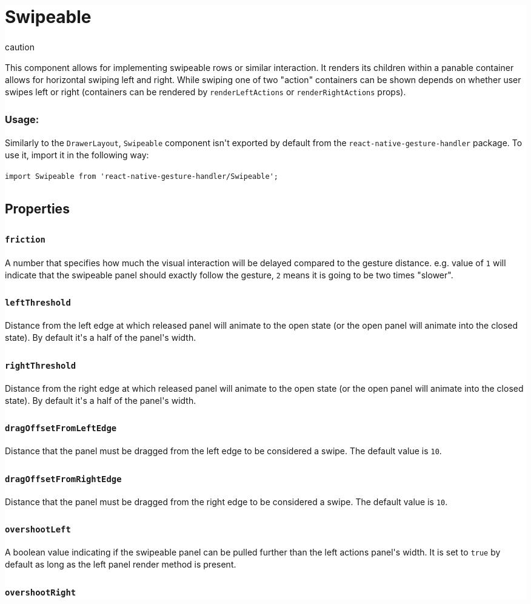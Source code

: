 # Swipeable

caution

This component allows for implementing swipeable rows or similar interaction. It renders its children within a panable container allows for horizontal swiping left and right. While swiping one of two "action" containers can be shown depends on whether user swipes left or right (containers can be rendered by `renderLeftActions` or `renderRightActions` props).

### Usage:

Similarly to the `DrawerLayout`, `Swipeable` component isn't exported by default from the `react-native-gesture-handler` package. To use it, import it in the following way:

```
import Swipeable from 'react-native-gesture-handler/Swipeable';
```

## Properties

### `friction`

A number that specifies how much the visual interaction will be delayed compared to the gesture distance. e.g. value of `1` will indicate that the swipeable panel should exactly follow the gesture, `2` means it is going to be two times "slower".

### `leftThreshold`

Distance from the left edge at which released panel will animate to the open state (or the open panel will animate into the closed state). By default it's a half of the panel's width.

### `rightThreshold`

Distance from the right edge at which released panel will animate to the open state (or the open panel will animate into the closed state). By default it's a half of the panel's width.

### `dragOffsetFromLeftEdge`

Distance that the panel must be dragged from the left edge to be considered a swipe. The default value is `10`.

### `dragOffsetFromRightEdge`

Distance that the panel must be dragged from the right edge to be considered a swipe. The default value is `10`.

### `overshootLeft`

A boolean value indicating if the swipeable panel can be pulled further than the left actions panel's width. It is set to `true` by default as long as the left panel render method is present.

### `overshootRight`
